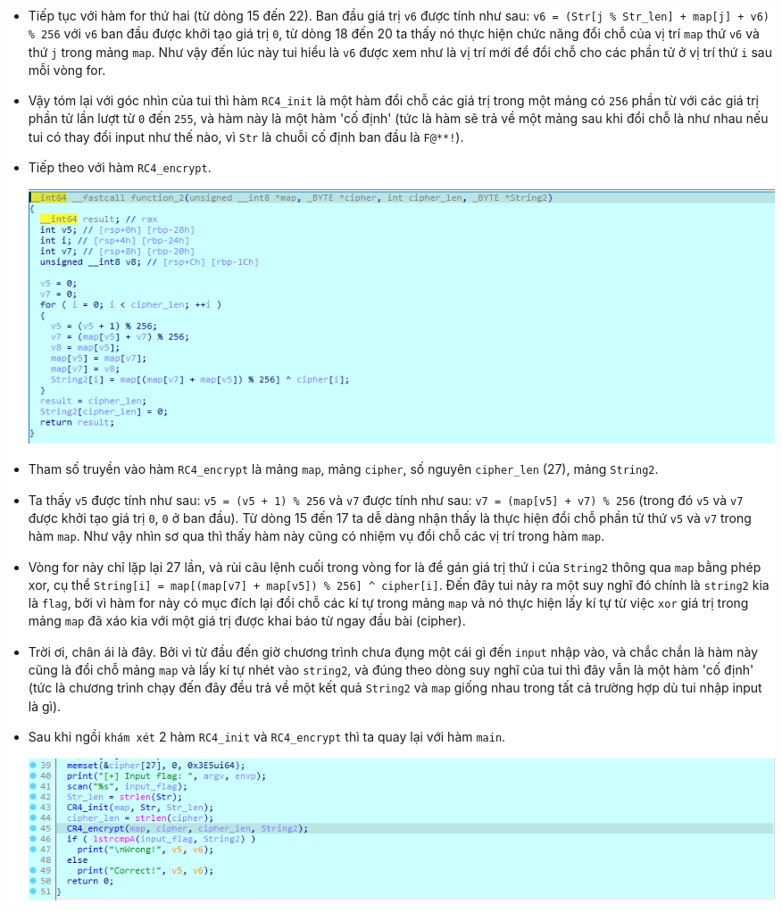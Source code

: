 - Tiếp tục với hàm for thứ hai (từ dòng 15 đến 22). Ban đầu giá trị `v6` được tính như sau: `v6 = (Str[j % Str_len] + map[j] + v6) % 256` với `v6` ban đầu được khởi tạo giá trị `0`, từ dòng 18 đến 20 ta thấy nó thực hiện chức năng đổi chỗ của vị trí `map` thứ `v6` và thứ `j` trong mảng `map`. Như vậy đến lúc này tui hiểu là `v6` được xem như là vị trí mới để đổi chỗ cho các phần tử ở vị trí  thứ `i` sau mỗi vòng for.

- Vậy tóm lại với góc nhìn của tui thì hàm `RC4_init` là một hàm đổi chỗ các giá trị trong một mảng có `256` phần từ với các giá trị phần tử lần lượt từ `0` đến `255`, và hàm này là một hàm 'cố định' (tức là hàm sẽ trả về một mảng sau khi đổi chỗ là như nhau nếu tui có thay đổi input như thế nào, vì `Str` là chuỗi cố định ban đầu là `F@**!`).

- Tiếp theo với hàm `RC4_encrypt`.

    ![alt text](_IMG/Fake/image-9.png)

- Tham số truyền vào hàm `RC4_encrypt` là mảng `map`, mảng `cipher`, số nguyên `cipher_len` (27), mảng `String2`.

- Ta thấy `v5` được tính như sau: `v5 = (v5 + 1) % 256` và `v7` được tính như sau: `v7 = (map[v5] + v7) % 256` (trong đó `v5` và `v7` được khởi tạo giá trị `0`, `0` ở ban đầu). Từ dòng 15 đến 17 ta dễ dàng nhận thấy là thực hiện đổi chỗ phần tử thứ `v5` và `v7` trong hàm `map`. Như vậy nhìn sơ qua thì thấy hàm này cũng có nhiệm vụ đổi chỗ các vị trí trong hàm `map`.

- Vòng for này chỉ lặp lại 27 lần, và rùi câu lệnh cuối trong vòng for là để gán giá trị thứ i của `String2` thông qua `map` bằng phép xor, cụ thể `String[i] = map[(map[v7] + map[v5]) % 256] ^ cipher[i]`. Đến đây tui nảy ra một suy nghĩ đó chính là `string2` kia là `flag`, bởi vì hàm for này có mục đích lại đổi chỗ các kí tự trong mảng `map` và nó thực hiện lấy kí tự từ việc `xor` giá trị trong mảng `map` đã xáo kia với một giá trị được khai báo từ ngay đầu bài (cipher).

- Trời ơi, chân ái là đây. Bởi vì từ đầu đến giờ chương trình chưa đụng một cái gì đến `input` nhập vào, và chắc chắn là hàm này cũng là đổi chỗ mảng `map` và lấy kí tự nhét vào `string2`, và đúng theo dòng suy nghĩ của tui thì đây vẫn là một hàm 'cố định' (tức là chương trình chạy đến đây đều trả về một kết quả `String2` và `map` giống nhau trong tất cả trường hợp dù tui nhập input là gì).

- Sau khi ngồi `khám xét` 2 hàm `RC4_init` và `RC4_encrypt` thì ta quay lại với hàm `main`.

    ![alt text](_IMG/Fake/image-10.png)
